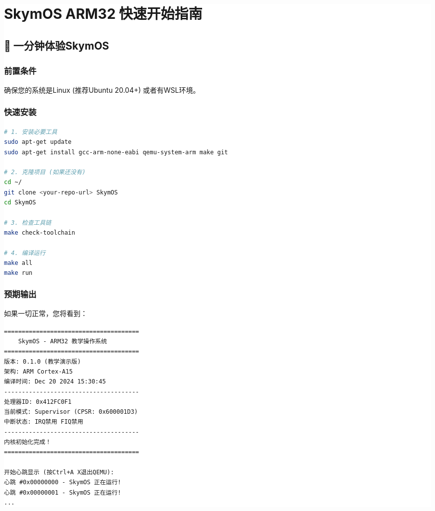 # SkymOS ARM32 快速开始指南

## 🚀 一分钟体验SkymOS

### 前置条件
确保您的系统是Linux (推荐Ubuntu 20.04+) 或者有WSL环境。

### 快速安装

```bash
# 1. 安装必要工具
sudo apt-get update
sudo apt-get install gcc-arm-none-eabi qemu-system-arm make git

# 2. 克隆项目 (如果还没有)
cd ~/
git clone <your-repo-url> SkymOS
cd SkymOS

# 3. 检查工具链
make check-toolchain

# 4. 编译运行
make all
make run
```

### 预期输出

如果一切正常，您将看到：

```
======================================
    SkymOS - ARM32 教学操作系统
======================================
版本: 0.1.0 (教学演示版)
架构: ARM Cortex-A15
编译时间: Dec 20 2024 15:30:45
--------------------------------------
处理器ID: 0x412FC0F1
当前模式: Supervisor (CPSR: 0x600001D3)
中断状态: IRQ禁用 FIQ禁用
--------------------------------------
内核初始化完成！
======================================

开始心跳显示 (按Ctrl+A X退出QEMU):
心跳 #0x00000000 - SkymOS 正在运行!
心跳 #0x00000001 - SkymOS 正在运行!
...
```
